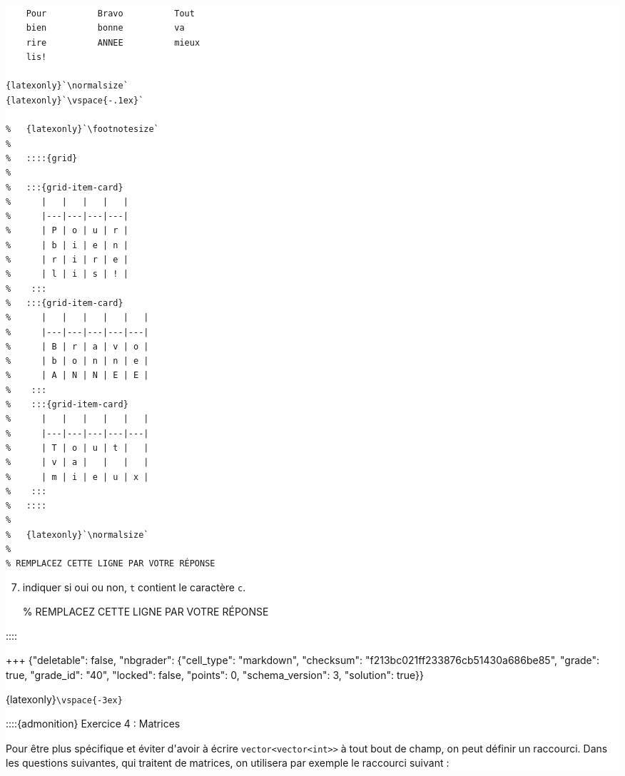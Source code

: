         Pour          Bravo          Tout
        bien          bonne          va
        rire          ANNEE          mieux 
        lis!

    {latexonly}`\normalsize`
	{latexonly}`\vspace{-.1ex}`

    %	{latexonly}`\footnotesize`
    %
    %	::::{grid}
    %	
    %	:::{grid-item-card}
    %      |   |   |   |   |
    %      |---|---|---|---|
    %      | P | o | u | r |
    %      | b | i | e | n |
    %      | r | i | r | e |
    %      | l | i | s | ! |
    %    :::
    %	:::{grid-item-card}
    %      |   |   |   |   |   |
    %      |---|---|---|---|---|
    %      | B | r | a | v | o |
    %      | b | o | n | n | e |
    %      | A | N | N | E | E |
    %    :::
    %    :::{grid-item-card}
    %      |   |   |   |   |   |
    %      |---|---|---|---|---|
    %      | T | o | u | t |   |
    %      | v | a |   |   |   |
    %      | m | i | e | u | x |
    %    :::
    %	::::
    %
    %	{latexonly}`\normalsize`
    %
    % REMPLACEZ CETTE LIGNE PAR VOTRE RÉPONSE

7.  indiquer si oui ou non, `t` contient le caractère `c`.

    % REMPLACEZ CETTE LIGNE PAR VOTRE RÉPONSE

::::

+++ {"deletable": false, "nbgrader": {"cell_type": "markdown", "checksum": "f213bc021ff233876cb51430a686be85", "grade": true, "grade_id": "40", "locked": false, "points": 0, "schema_version": 3, "solution": true}}

{latexonly}`\vspace{-3ex}`

::::{admonition} Exercice 4 : Matrices

Pour être plus spécifique et éviter d'avoir à écrire
`vector<vector<int>>` à tout bout de champ, on peut définir un
raccourci. Dans les questions suivantes, qui traitent de matrices, on
utilisera par exemple le raccourci suivant :
